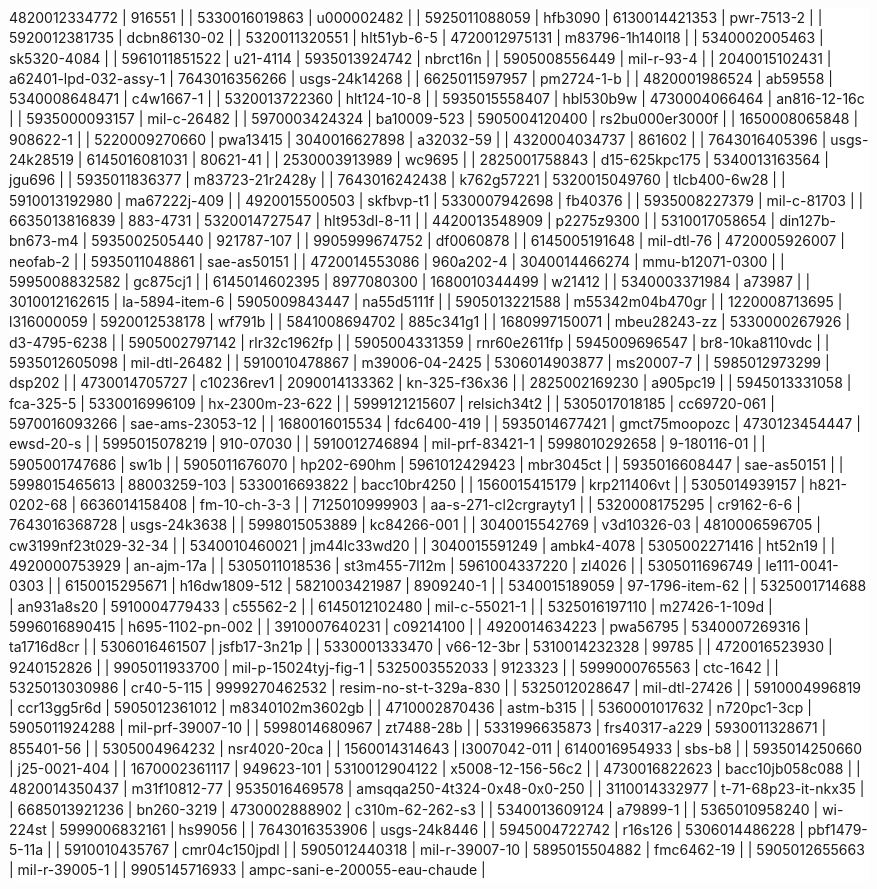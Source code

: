 4820012334772 | 916551 |  | 5330016019863 | u000002482 |  | 5925011088059 | hfb3090 | 
6130014421353 | pwr-7513-2 |  | 5920012381735 | dcbn86130-02 |  | 5320011320551 | hlt51yb-6-5 | 
4720012975131 | m83796-1h140l18 |  | 5340002005463 | sk5320-4084 |  | 5961011851522 | u21-4114 | 
5935013924742 | nbrct16n |  | 5905008556449 | mil-r-93-4 |  | 2040015102431 | a62401-lpd-032-assy-1 | 
7643016356266 | usgs-24k14268 |  | 6625011597957 | pm2724-1-b |  | 4820001986524 | ab59558 | 
5340008648471 | c4w1667-1 |  | 5320013722360 | hlt124-10-8 |  | 5935015558407 | hbl530b9w | 
4730004066464 | an816-12-16c |  | 5935000093157 | mil-c-26482 |  | 5970003424324 | ba10009-523 | 
5905004120400 | rs2bu000er3000f |  | 1650008065848 | 908622-1 |  | 5220009270660 | pwa13415 | 
3040016627898 | a32032-59 |  | 4320004034737 | 861602 |  | 7643016405396 | usgs-24k28519 | 
6145016081031 | 80621-41 |  | 2530003913989 | wc9695 |  | 2825001758843 | d15-625kpc175 | 
5340013163564 | jgu696 |  | 5935011836377 | m83723-21r2428y |  | 7643016242438 | k762g57221 | 
5320015049760 | tlcb400-6w28 |  | 5910013192980 | ma67222j-409 |  | 4920015500503 | skfbvp-t1 | 
5330007942698 | fb40376 |  | 5935008227379 | mil-c-81703 |  | 6635013816839 | 883-4731 | 
5320014727547 | hlt953dl-8-11 |  | 4420013548909 | p2275z9300 |  | 5310017058654 | din127b-bn673-m4 | 
5935002505440 | 921787-107 |  | 9905999674752 | df0060878 |  | 6145005191648 | mil-dtl-76 | 
4720005926007 | neofab-2 |  | 5935011048861 | sae-as50151 |  | 4720014553086 | 960a202-4 | 
3040014466274 | mmu-b12071-0300 |  | 5995008832582 | gc875cj1 |  | 6145014602395 | 8977080300 | 
1680010344499 | w21412 |  | 5340003371984 | a73987 |  | 3010012162615 | la-5894-item-6 | 
5905009843447 | na55d5111f |  | 5905013221588 | m55342m04b470gr |  | 1220008713695 | l316000059 | 
5920012538178 | wf791b |  | 5841008694702 | 885c341g1 |  | 1680997150071 | mbeu28243-zz | 
5330000267926 | d3-4795-6238 |  | 5905002797142 | rlr32c1962fp |  | 5905004331359 | rnr60e2611fp | 
5945009696547 | br8-10ka8110vdc |  | 5935012605098 | mil-dtl-26482 |  | 5910010478867 | m39006-04-2425 | 
5306014903877 | ms20007-7 |  | 5985012973299 | dsp202 |  | 4730014705727 | c10236rev1 | 
2090014133362 | kn-325-f36x36 |  | 2825002169230 | a905pc19 |  | 5945013331058 | fca-325-5 | 
5330016996109 | hx-2300m-23-622 |  | 5999121215607 | relsich34t2 |  | 5305017018185 | cc69720-061 | 
5970016093266 | sae-ams-23053-12 |  | 1680016015534 | fdc6400-419 |  | 5935014677421 | gmct75moopozc | 
4730123454447 | ewsd-20-s |  | 5995015078219 | 910-07030 |  | 5910012746894 | mil-prf-83421-1 | 
5998010292658 | 9-180116-01 |  | 5905001747686 | sw1b |  | 5905011676070 | hp202-690hm | 
5961012429423 | mbr3045ct |  | 5935016608447 | sae-as50151 |  | 5998015465613 | 88003259-103 | 
5330016693822 | bacc10br4250 |  | 1560015415179 | krp211406vt |  | 5305014939157 | h821-0202-68 | 
6636014158408 | fm-10-ch-3-3 |  | 7125010999903 | aa-s-271-cl2crgrayty1 |  | 5320008175295 | cr9162-6-6 | 
7643016368728 | usgs-24k3638 |  | 5998015053889 | kc84266-001 |  | 3040015542769 | v3d10326-03 | 
4810006596705 | cw3199nf23t029-32-34 |  | 5340010460021 | jm44lc33wd20 |  | 3040015591249 | ambk4-4078 | 
5305002271416 | ht52n19 |  | 4920000753929 | an-ajm-17a |  | 5305011018536 | st3m455-7l12m | 
5961004337220 | zl4026 |  | 5305011696749 | le111-0041-0303 |  | 6150015295671 | h16dw1809-512 | 
5821003421987 | 8909240-1 |  | 5340015189059 | 97-1796-item-62 |  | 5325001714688 | an931a8s20 | 
5910004779433 | c55562-2 |  | 6145012102480 | mil-c-55021-1 |  | 5325016197110 | m27426-1-109d | 
5996016890415 | h695-1102-pn-002 |  | 3910007640231 | c09214100 |  | 4920014634223 | pwa56795 | 
5340007269316 | ta1716d8cr |  | 5306016461507 | jsfb17-3n21p |  | 5330001333470 | v66-12-3br | 
5310014232328 | 99785 |  | 4720016523930 | 9240152826 |  | 9905011933700 | mil-p-15024tyj-fig-1 | 
5325003552033 | 9123323 |  | 5999000765563 | ctc-1642 |  | 5325013030986 | cr40-5-115 | 
9999270462532 | resim-no-st-t-329a-830 |  | 5325012028647 | mil-dtl-27426 |  | 5910004996819 | ccr13gg5r6d | 
5905012361012 | m8340102m3602gb |  | 4710002870436 | astm-b315 |  | 5360001017632 | n720pc1-3cp | 
5905011924288 | mil-prf-39007-10 |  | 5998014680967 | zt7488-28b |  | 5331996635873 | frs40317-a229 | 
5930011328671 | 855401-56 |  | 5305004964232 | nsr4020-20ca |  | 1560014314643 | l3007042-011 | 
6140016954933 | sbs-b8 |  | 5935014250660 | j25-0021-404 |  | 1670002361117 | 949623-101 | 
5310012904122 | x5008-12-156-56c2 |  | 4730016822623 | bacc10jb058c088 |  | 4820014350437 | m31f10812-77 | 
9535016469578 | amsqqa250-4t324-0x48-0x0-250 |  | 3110014332977 | t-71-68p23-it-nkx35 |  | 6685013921236 | bn260-3219 | 
4730002888902 | c310m-62-262-s3 |  | 5340013609124 | a79899-1 |  | 5365010958240 | wi-224st | 
5999006832161 | hs99056 |  | 7643016353906 | usgs-24k8446 |  | 5945004722742 | r16s126 | 
5306014486228 | pbf1479-5-11a |  | 5910010435767 | cmr04c150jpdl |  | 5905012440318 | mil-r-39007-10 | 
5895015504882 | fmc6462-19 |  | 5905012655663 | mil-r-39005-1 |  | 9905145716933 | ampc-sani-e-200055-eau-chaude | 